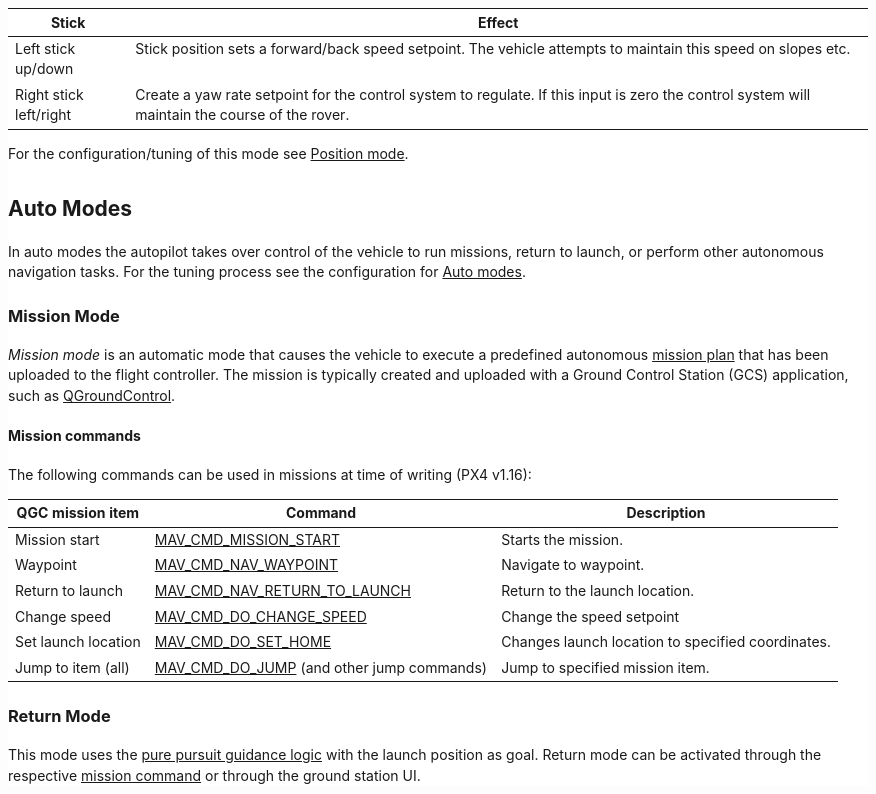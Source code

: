 | Stick                  | Effect                                                                                                                                         |
| ---------------------- | ---------------------------------------------------------------------------------------------------------------------------------------------- |
| Left stick up/down     | Stick position sets a forward/back speed setpoint. The vehicle attempts to maintain this speed on slopes etc.                                  |
| Right stick left/right | Create a yaw rate setpoint for the control system to regulate. If this input is zero the control system will maintain the course of the rover. |

For the configuration/tuning of this mode see [Position mode](../config_rover/ackermann.md#position-mode).

## Auto Modes

In auto modes the autopilot takes over control of the vehicle to run missions, return to launch, or perform other autonomous navigation tasks.
For the tuning process see the configuration for [Auto modes](../config_rover/ackermann.md#auto-modes).

### Mission Mode

_Mission mode_ is an automatic mode that causes the vehicle to execute a predefined autonomous [mission plan](../flying/missions.md) that has been uploaded to the flight controller.
The mission is typically created and uploaded with a Ground Control Station (GCS) application, such as [QGroundControl](https://docs.qgroundcontrol.com/master/en/).

#### Mission commands

The following commands can be used in missions at time of writing (PX4 v1.16):

| QGC mission item    | Command                                                      | Description                                       |
| ------------------- | ------------------------------------------------------------ | ------------------------------------------------- |
| Mission start       | [MAV_CMD_MISSION_START](MAV_CMD_MISSION_START)               | Starts the mission.                               |
| Waypoint            | [MAV_CMD_NAV_WAYPOINT](MAV_CMD_NAV_WAYPOINT)                 | Navigate to waypoint.                             |
| Return to launch    | [MAV_CMD_NAV_RETURN_TO_LAUNCH][MAV_CMD_NAV_RETURN_TO_LAUNCH] | Return to the launch location.                    |
| Change speed        | [MAV_CMD_DO_CHANGE_SPEED][MAV_CMD_DO_CHANGE_SPEED]           | Change the speed setpoint                         |
| Set launch location | [MAV_CMD_DO_SET_HOME](MAV_CMD_DO_SET_HOME)                   | Changes launch location to specified coordinates. |
| Jump to item (all)  | [MAV_CMD_DO_JUMP][MAV_CMD_DO_JUMP] (and other jump commands) | Jump to specified mission item.                   |

[MAV_CMD_MISSION_START]: https://mavlink.io/en/messages/common.html#MAV_CMD_MISSION_START
[MAV_CMD_NAV_WAYPOINT]: https://mavlink.io/en/messages/common.html#MAV_CMD_NAV_WAYPOINT
[MAV_CMD_NAV_RETURN_TO_LAUNCH]: https://mavlink.io/en/messages/common.html#MAV_CMD_NAV_RETURN_TO_LAUNCH
[MAV_CMD_DO_CHANGE_SPEED]: https://mavlink.io/en/messages/common.html#MAV_CMD_DO_CHANGE_SPEED
[MAV_CMD_DO_SET_HOME]: https://mavlink.io/en/messages/common.html#MAV_CMD_DO_SET_HOME
[MAV_CMD_DO_JUMP]: https://mavlink.io/en/messages/common.html#MAV_CMD_DO_JUMP

### Return Mode

This mode uses the [pure pursuit guidance logic](../config_rover/ackermann.md#pure-pursuit-guidance-logic) with the launch position as goal.
Return mode can be activated through the respective [mission command](#mission-commands) or through the ground station UI.
